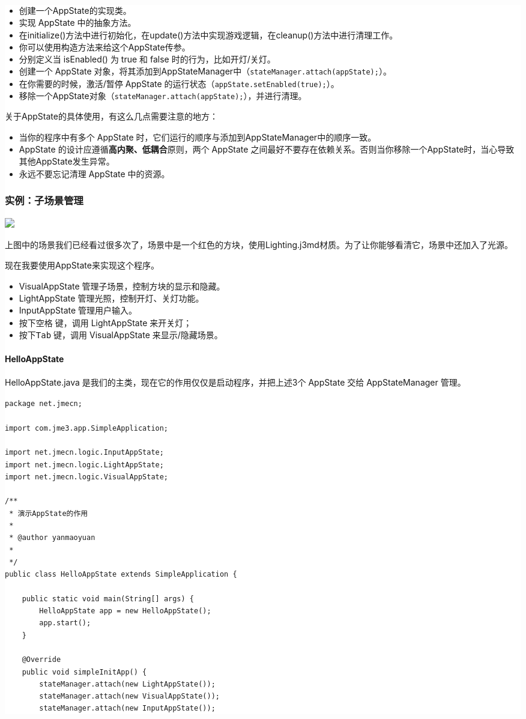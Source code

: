 * 创建一个AppState的实现类。
* 实现 AppState 中的抽象方法。
 * 在initialize()方法中进行初始化，在update()方法中实现游戏逻辑，在cleanup()方法中进行清理工作。
 * 你可以使用构造方法来给这个AppState传参。
 * 分别定义当 isEnabled() 为 true 和 false 时的行为，比如开灯/关灯。
* 创建一个 AppState 对象，将其添加到AppStateManager中（`stateManager.attach(appState);`）。
* 在你需要的时候，激活/暂停 AppState 的运行状态（`appState.setEnabled(true);`）。
* 移除一个AppState对象（`stateManager.attach(appState);`），并进行清理。

关于AppState的具体使用，有这么几点需要注意的地方：

* 当你的程序中有多个 AppState 时，它们运行的顺序与添加到AppStateManager中的顺序一致。
* AppState 的设计应遵循**高内聚、低耦合**原则，两个 AppState 之间最好不要存在依赖关系。否则当你移除一个AppState时，当心导致其他AppState发生异常。
* 永远不要忘记清理 AppState 中的资源。

### 实例：子场景管理

![](/content/images/2017/06/HelloAppState.png)

上图中的场景我们已经看过很多次了，场景中是一个红色的方块，使用Lighting.j3md材质。为了让你能够看清它，场景中还加入了光源。

现在我要使用AppState来实现这个程序。

* VisualAppState 管理子场景，控制方块的显示和隐藏。
* LightAppState 管理光照，控制开灯、关灯功能。
* InputAppState 管理用户输入。
 * 按下<kbd>空格</kbd> 键，调用 LightAppState 来开关灯；
 * 按下<kbd>Tab</kbd> 键，调用 VisualAppState 来显示/隐藏场景。

#### HelloAppState

HelloAppState.java 是我们的主类，现在它的作用仅仅是启动程序，并把上述3个 AppState 交给 AppStateManager 管理。

    package net.jmecn;

    import com.jme3.app.SimpleApplication;

    import net.jmecn.logic.InputAppState;
    import net.jmecn.logic.LightAppState;
    import net.jmecn.logic.VisualAppState;

    /**
     * 演示AppState的作用
     *
     * @author yanmaoyuan
     *
     */
    public class HelloAppState extends SimpleApplication {

        public static void main(String[] args) {
            HelloAppState app = new HelloAppState();
            app.start();
        }

        @Override
        public void simpleInitApp() {
            stateManager.attach(new LightAppState());
            stateManager.attach(new VisualAppState());
            stateManager.attach(new InputAppState());
